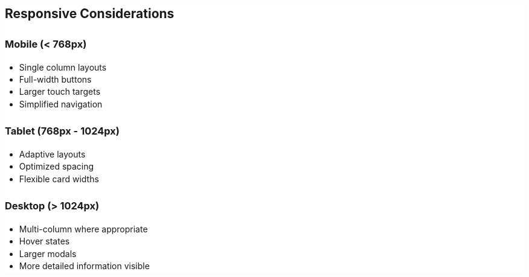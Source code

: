 ## Responsive Considerations

### Mobile (< 768px)
- Single column layouts
- Full-width buttons
- Larger touch targets
- Simplified navigation

### Tablet (768px - 1024px)
- Adaptive layouts
- Optimized spacing
- Flexible card widths

### Desktop (> 1024px)
- Multi-column where appropriate
- Hover states
- Larger modals
- More detailed information visible
